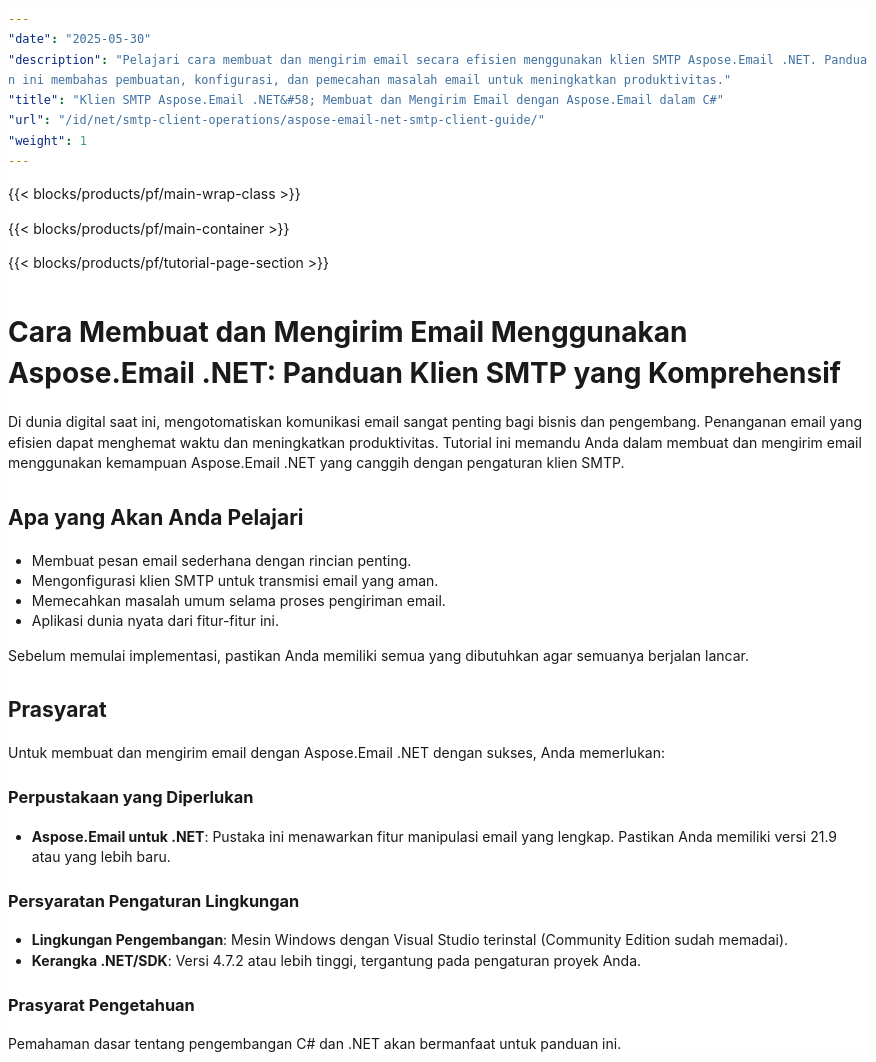 ```yaml
---
"date": "2025-05-30"
"description": "Pelajari cara membuat dan mengirim email secara efisien menggunakan klien SMTP Aspose.Email .NET. Panduan ini membahas pembuatan, konfigurasi, dan pemecahan masalah email untuk meningkatkan produktivitas."
"title": "Klien SMTP Aspose.Email .NET&#58; Membuat dan Mengirim Email dengan Aspose.Email dalam C#"
"url": "/id/net/smtp-client-operations/aspose-email-net-smtp-client-guide/"
"weight": 1
---
```


{{< blocks/products/pf/main-wrap-class >}}

{{< blocks/products/pf/main-container >}}

{{< blocks/products/pf/tutorial-page-section >}}
# Cara Membuat dan Mengirim Email Menggunakan Aspose.Email .NET: Panduan Klien SMTP yang Komprehensif

Di dunia digital saat ini, mengotomatiskan komunikasi email sangat penting bagi bisnis dan pengembang. Penanganan email yang efisien dapat menghemat waktu dan meningkatkan produktivitas. Tutorial ini memandu Anda dalam membuat dan mengirim email menggunakan kemampuan Aspose.Email .NET yang canggih dengan pengaturan klien SMTP.

## Apa yang Akan Anda Pelajari
- Membuat pesan email sederhana dengan rincian penting.
- Mengonfigurasi klien SMTP untuk transmisi email yang aman.
- Memecahkan masalah umum selama proses pengiriman email.
- Aplikasi dunia nyata dari fitur-fitur ini.

Sebelum memulai implementasi, pastikan Anda memiliki semua yang dibutuhkan agar semuanya berjalan lancar.

## Prasyarat
Untuk membuat dan mengirim email dengan Aspose.Email .NET dengan sukses, Anda memerlukan:

### Perpustakaan yang Diperlukan
- **Aspose.Email untuk .NET**: Pustaka ini menawarkan fitur manipulasi email yang lengkap. Pastikan Anda memiliki versi 21.9 atau yang lebih baru.

### Persyaratan Pengaturan Lingkungan
- **Lingkungan Pengembangan**: Mesin Windows dengan Visual Studio terinstal (Community Edition sudah memadai).
- **Kerangka .NET/SDK**: Versi 4.7.2 atau lebih tinggi, tergantung pada pengaturan proyek Anda.

### Prasyarat Pengetahuan
Pemahaman dasar tentang pengembangan C# dan .NET akan bermanfaat untuk panduan ini.
